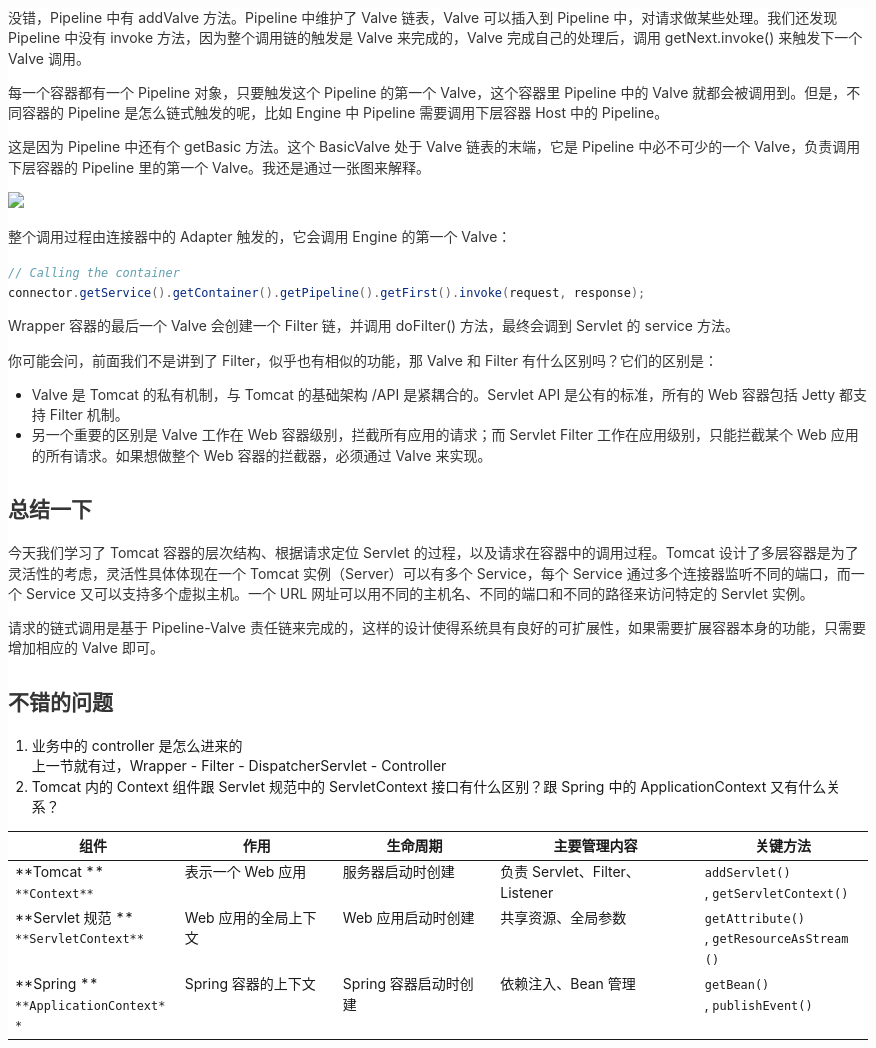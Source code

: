 <font style="color:rgb(53, 53, 53);">没错，Pipeline 中有 addValve 方法。Pipeline 中维护了 Valve 链表，Valve 可以插入到 Pipeline 中，对请求做某些处理。我们还发现 Pipeline 中没有 invoke 方法，因为整个调用链的触发是 Valve 来完成的，Valve 完成自己的处理后，调用 getNext.invoke() 来触发下一个 Valve 调用。</font>

<font style="color:rgb(53, 53, 53);">每一个容器都有一个 Pipeline 对象，只要触发这个 Pipeline 的第一个 Valve，这个容器里 Pipeline 中的 Valve 就都会被调用到。但是，不同容器的 Pipeline 是怎么链式触发的呢，比如 Engine 中 Pipeline 需要调用下层容器 Host 中的 Pipeline。</font>

<font style="color:rgb(53, 53, 53);">这是因为 Pipeline 中还有个 getBasic 方法。这个 BasicValve 处于 Valve 链表的末端，它是 Pipeline 中必不可少的一个 Valve，负责调用下层容器的 Pipeline 里的第一个 Valve。我还是通过一张图来解释。</font>

  
 ![](https://cdn.nlark.com/yuque/0/2025/jpeg/43087421/1739434285205-99916929-48a5-46d3-b34b-38c880a58b44.jpeg)

<font style="color:rgb(53, 53, 53);">整个调用过程由连接器中的 Adapter 触发的，它会调用 Engine 的第一个 Valve：</font>

```java
// Calling the container
connector.getService().getContainer().getPipeline().getFirst().invoke(request, response);


```

<font style="color:rgb(53, 53, 53);">Wrapper 容器的最后一个 Valve 会创建一个 Filter 链，并调用 doFilter() 方法，最终会调到 Servlet 的 service 方法。</font>

<font style="color:rgb(53, 53, 53);">你可能会问，前面我们不是讲到了 Filter，似乎也有相似的功能，那 Valve 和 Filter 有什么区别吗？它们的区别是：</font>

+ <font style="color:rgb(53, 53, 53);">Valve 是 Tomcat 的私有机制，与 Tomcat 的基础架构 /API 是紧耦合的。Servlet API 是公有的标准，所有的 Web 容器包括 Jetty 都支持 Filter 机制。</font>
+ <font style="color:rgb(53, 53, 53);">另一个重要的区别是 Valve 工作在 Web 容器级别，拦截所有应用的请求；而 Servlet Filter 工作在应用级别，只能拦截某个 Web 应用的所有请求。如果想做整个 Web 容器的拦截器，必须通过 Valve 来实现。</font>

## <font style="color:rgb(53, 53, 53);">总结一下</font>
<font style="color:rgb(53, 53, 53);">今天我们学习了 Tomcat 容器的层次结构、根据请求定位 Servlet 的过程，以及请求在容器中的调用过程。Tomcat 设计了多层容器是为了灵活性的考虑，灵活性具体体现在一个 Tomcat 实例（Server）可以有多个 Service，每个 Service 通过多个连接器监听不同的端口，而一个 Service 又可以支持多个虚拟主机。一个 URL 网址可以用不同的主机名、不同的端口和不同的路径来访问特定的 Servlet 实例。</font>

<font style="color:rgb(53, 53, 53);">请求的链式调用是基于 Pipeline-Valve 责任链来完成的，这样的设计使得系统具有良好的可扩展性，如果需要扩展容器本身的功能，只需要增加相应的 Valve 即可。</font>

## <font style="color:rgb(53, 53, 53);">不错的问题</font>
1. 业务中的 controller 是怎么进来的  
上一节就有过，Wrapper - Filter - DispatcherServlet - Controller
2.  Tomcat 内的 Context 组件跟 Servlet 规范中的 ServletContext 接口有什么区别？跟 Spring 中的 ApplicationContext 又有什么关系？    


| 组件 | 作用 | 生命周期 | 主要管理内容 | 关键方法 |
| --- | --- | --- | --- | --- |
| **Tomcat **<br/>`**Context**` | 表示一个 Web 应用 | 服务器启动时创建 | 负责 Servlet、Filter、Listener | `addServlet()`<br/>, `getServletContext()` |
| **Servlet 规范 **<br/>`**ServletContext**` | Web 应用的全局上下文 | Web 应用启动时创建 | 共享资源、全局参数 | `getAttribute()`<br/>, `getResourceAsStream()` |
| **Spring **<br/>`**ApplicationContext**` | Spring 容器的上下文 | Spring 容器启动时创建 | 依赖注入、Bean 管理 | `getBean()`<br/>, `publishEvent()` |
